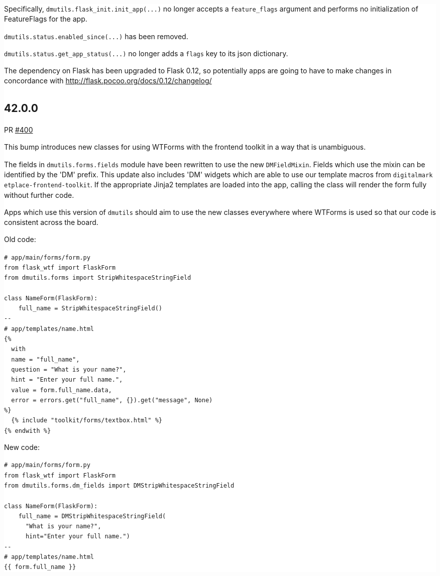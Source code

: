 Specifically, `dmutils.flask_init.init_app(...)` no longer accepts a `feature_flags` argument and performs no
initialization of FeatureFlags for the app.

`dmutils.status.enabled_since(...)` has been removed.

`dmutils.status.get_app_status(...)` no longer adds a `flags` key to its json dictionary.

The dependency on Flask has been upgraded to Flask 0.12, so potentially apps are going to have to make changes
in concordance with http://flask.pocoo.org/docs/0.12/changelog/

## 42.0.0

PR [#400](https://github.com/alphagov/digitalmarketplace-utils/pull/400)

This bump introduces new classes for using WTForms with the frontend toolkit in a way that is unambiguous.

The fields in `dmutils.forms.fields` module have been rewritten to use the new `DMFieldMixin`. Fields which use the mixin can be identified by the 'DM' prefix.
This update also includes 'DM' widgets which are able to use our template macros from `digitalmarketplace-frontend-toolkit`. If the appropriate Jinja2 templates
are loaded into the app, calling the class will render the form fully without further code.

Apps which use this version of `dmutils` should aim to use the new classes everywhere where WTForms is used so that our code is consistent across the board.

Old code:
```
# app/main/forms/form.py
from flask_wtf import FlaskForm
from dmutils.forms import StripWhitespaceStringField

class NameForm(FlaskForm):
    full_name = StripWhitespaceStringField()
--
# app/templates/name.html
{%
  with
  name = "full_name",
  question = "What is your name?",
  hint = "Enter your full name.",
  value = form.full_name.data,
  error = errors.get("full_name", {}).get("message", None)
%}
  {% include "toolkit/forms/textbox.html" %}
{% endwith %}
```


New code:
```
# app/main/forms/form.py
from flask_wtf import FlaskForm
from dmutils.forms.dm_fields import DMStripWhitespaceStringField

class NameForm(FlaskForm):
    full_name = DMStripWhitespaceStringField(
      "What is your name?",
      hint="Enter your full name.")
--
# app/templates/name.html
{{ form.full_name }}
```
